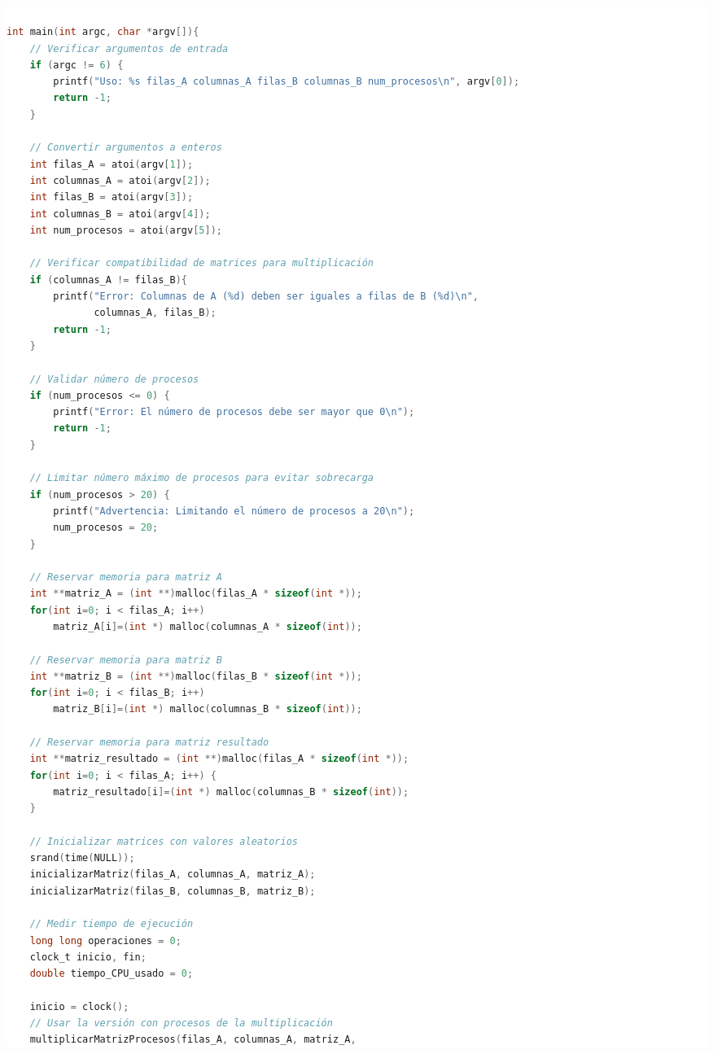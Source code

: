 ```c

int main(int argc, char *argv[]){    
    // Verificar argumentos de entrada
    if (argc != 6) {
        printf("Uso: %s filas_A columnas_A filas_B columnas_B num_procesos\n", argv[0]);
        return -1;
    }
    
    // Convertir argumentos a enteros
    int filas_A = atoi(argv[1]);
    int columnas_A = atoi(argv[2]);
    int filas_B = atoi(argv[3]);
    int columnas_B = atoi(argv[4]);
    int num_procesos = atoi(argv[5]);

    // Verificar compatibilidad de matrices para multiplicación
    if (columnas_A != filas_B){
        printf("Error: Columnas de A (%d) deben ser iguales a filas de B (%d)\n", 
               columnas_A, filas_B);
        return -1;
    }
    
    // Validar número de procesos
    if (num_procesos <= 0) {
        printf("Error: El número de procesos debe ser mayor que 0\n");
        return -1;
    }
    
    // Limitar número máximo de procesos para evitar sobrecarga
    if (num_procesos > 20) {
        printf("Advertencia: Limitando el número de procesos a 20\n");
        num_procesos = 20;
    }
        
    // Reservar memoria para matriz A
    int **matriz_A = (int **)malloc(filas_A * sizeof(int *));
    for(int i=0; i < filas_A; i++)
        matriz_A[i]=(int *) malloc(columnas_A * sizeof(int));

    // Reservar memoria para matriz B
    int **matriz_B = (int **)malloc(filas_B * sizeof(int *));
    for(int i=0; i < filas_B; i++)
        matriz_B[i]=(int *) malloc(columnas_B * sizeof(int));

    // Reservar memoria para matriz resultado
    int **matriz_resultado = (int **)malloc(filas_A * sizeof(int *));
    for(int i=0; i < filas_A; i++) {
        matriz_resultado[i]=(int *) malloc(columnas_B * sizeof(int));
    }
    
    // Inicializar matrices con valores aleatorios
    srand(time(NULL));
    inicializarMatriz(filas_A, columnas_A, matriz_A);
    inicializarMatriz(filas_B, columnas_B, matriz_B);

    // Medir tiempo de ejecución
    long long operaciones = 0;
    clock_t inicio, fin;
    double tiempo_CPU_usado = 0;

    inicio = clock();
    // Usar la versión con procesos de la multiplicación
    multiplicarMatrizProcesos(filas_A, columnas_A, matriz_A,
```